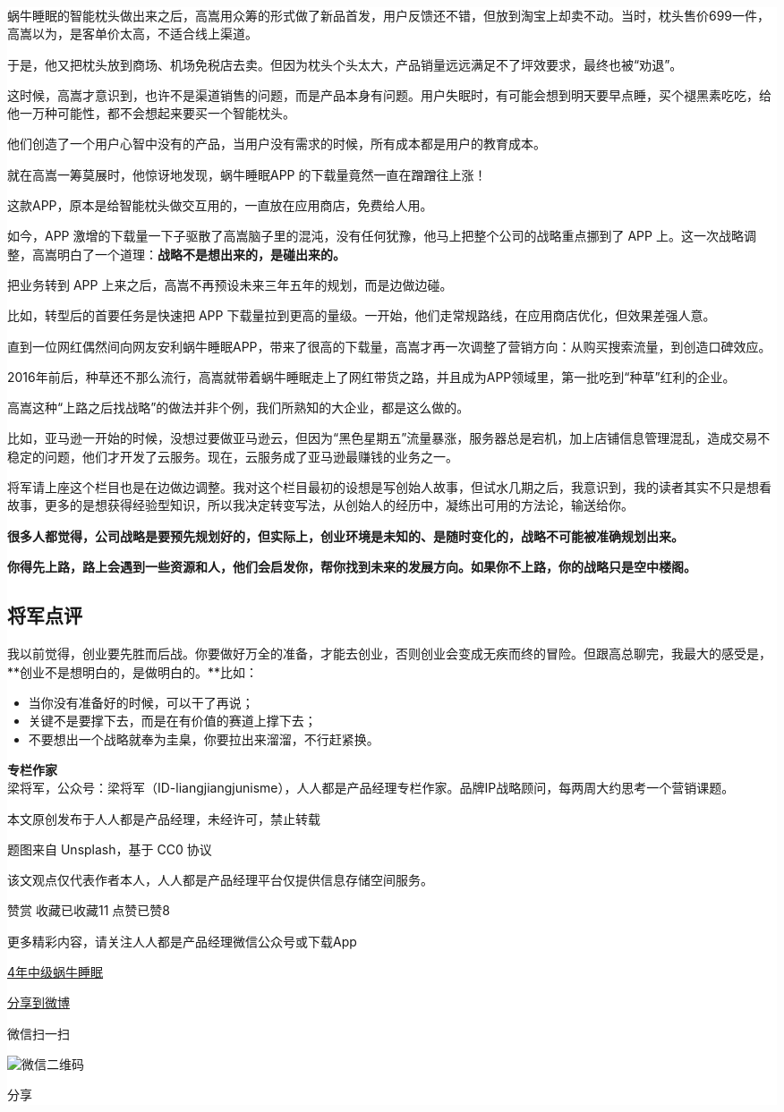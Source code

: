 蜗牛睡眠的智能枕头做出来之后，高嵩用众筹的形式做了新品首发，用户反馈还不错，但放到淘宝上却卖不动。当时，枕头售价699一件，高嵩以为，是客单价太高，不适合线上渠道。

于是，他又把枕头放到商场、机场免税店去卖。但因为枕头个头太大，产品销量远远满足不了坪效要求，最终也被“劝退”。

这时候，高嵩才意识到，也许不是渠道销售的问题，而是产品本身有问题。用户失眠时，有可能会想到明天要早点睡，买个褪黑素吃吃，给他一万种可能性，都不会想起来要买一个智能枕头。

他们创造了一个用户心智中没有的产品，当用户没有需求的时候，所有成本都是用户的教育成本。

就在高嵩一筹莫展时，他惊讶地发现，蜗牛睡眠APP 的下载量竟然一直在蹭蹭往上涨！

这款APP，原本是给智能枕头做交互用的，一直放在应用商店，免费给人用。

如今，APP 激增的下载量一下子驱散了高嵩脑子里的混沌，没有任何犹豫，他马上把整个公司的战略重点挪到了 APP 上。这一次战略调整，高嵩明白了一个道理：**战略不是想出来的，是碰出来的。**

把业务转到 APP 上来之后，高嵩不再预设未来三年五年的规划，而是边做边碰。

比如，转型后的首要任务是快速把 APP 下载量拉到更高的量级。一开始，他们走常规路线，在应用商店优化，但效果差强人意。

直到一位网红偶然间向网友安利蜗牛睡眠APP，带来了很高的下载量，高嵩才再一次调整了营销方向：从购买搜索流量，到创造口碑效应。

2016年前后，种草还不那么流行，高嵩就带着蜗牛睡眠走上了网红带货之路，并且成为APP领域里，第一批吃到“种草”红利的企业。

高嵩这种“上路之后找战略”的做法并非个例，我们所熟知的大企业，都是这么做的。

比如，亚马逊一开始的时候，没想过要做亚马逊云，但因为“黑色星期五”流量暴涨，服务器总是宕机，加上店铺信息管理混乱，造成交易不稳定的问题，他们才开发了云服务。现在，云服务成了亚马逊最赚钱的业务之一。

将军请上座这个栏目也是在边做边调整。我对这个栏目最初的设想是写创始人故事，但试水几期之后，我意识到，我的读者其实不只是想看故事，更多的是想获得经验型知识，所以我决定转变写法，从创始人的经历中，凝练出可用的方法论，输送给你。

**很多人都觉得，公司战略是要预先规划好的，但实际上，创业环境是未知的、是随时变化的，战略不可能被准确规划出来。**

**你得先上路，路上会遇到一些资源和人，他们会启发你，帮你找到未来的发展方向。如果你不上路，你的战略只是空中楼阁。**

## 将军点评

我以前觉得，创业要先胜而后战。你要做好万全的准备，才能去创业，否则创业会变成无疾而终的冒险。但跟高总聊完，我最大的感受是，**创业不是想明白的，是做明白的。**比如：

*   当你没有准备好的时候，可以干了再说；
*   关键不是要撑下去，而是在有价值的赛道上撑下去；
*   不要想出一个战略就奉为圭臬，你要拉出来溜溜，不行赶紧换。

**专栏作家**  
梁将军，公众号：梁将军（ID-liangjiangjunisme），人人都是产品经理专栏作家。品牌IP战略顾问，每两周大约思考一个营销课题。

本文原创发布于人人都是产品经理，未经许可，禁止转载

题图来自 Unsplash，基于 CC0 协议

该文观点仅代表作者本人，人人都是产品经理平台仅提供信息存储空间服务。

赞赏 收藏已收藏11 点赞已赞8

更多精彩内容，请关注人人都是产品经理微信公众号或下载App

[4年](https://www.woshipm.com/tag/4%e5%b9%b4)[中级](https://www.woshipm.com/tag/%e4%b8%ad%e7%ba%a7)[蜗牛睡眠](https://www.woshipm.com/tag/%e8%9c%97%e7%89%9b%e7%9d%a1%e7%9c%a0)

[分享到微博](https://service.weibo.com/share/share.php?appkey=2775287854&title=蜗牛睡眠高嵩：创业不是想明白的，是做明白的&url=https://www.woshipm.com/chuangye/5584350.html&pic=https://image.woshipm.com/wp-files/2022/08/tipr4JULjzh3JOkOrlol.png)

微信扫一扫

![微信二维码](https://api.pwmqr.com/qrcode/create/?url=https://www.woshipm.com/chuangye/5584350.html)

分享